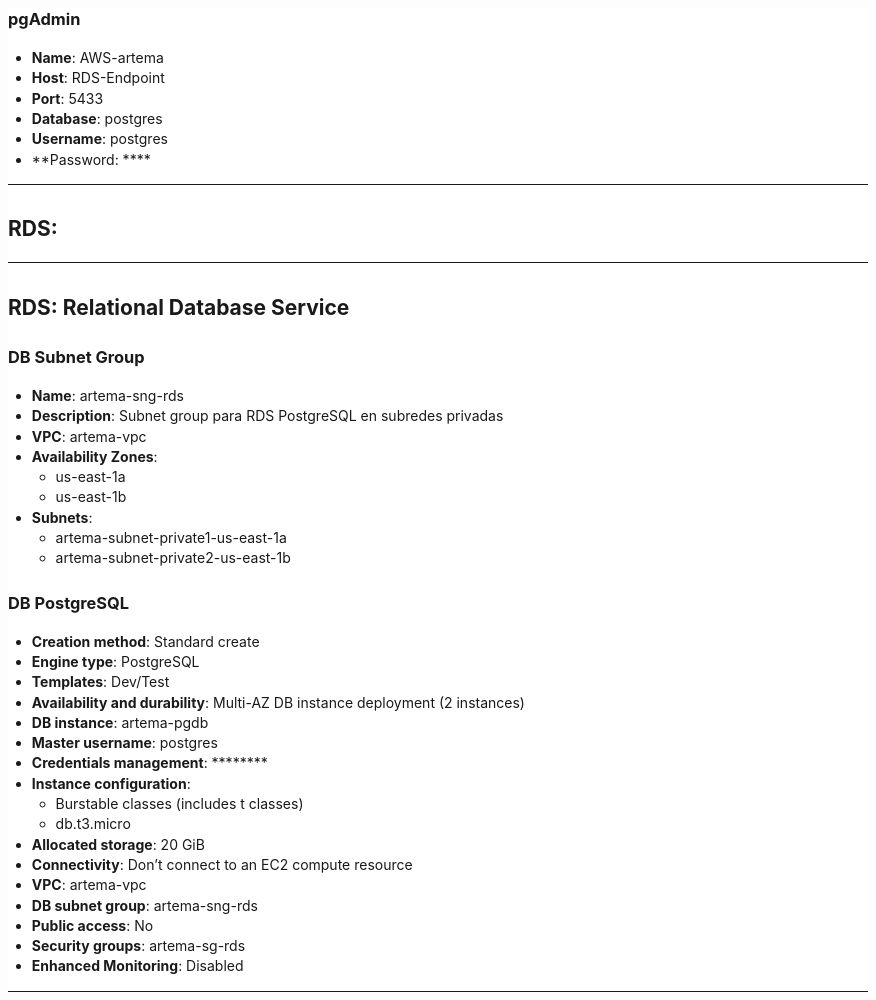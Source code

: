 ### pgAdmin
- **Name**: AWS-artema
- **Host**: RDS-Endpoint
- **Port**: 5433
- **Database**: postgres
- **Username**: postgres
- **Password: ****

---

## **RDS**:

---

## **RDS**: Relational Database Service 
### DB Subnet Group
- **Name**: artema-sng-rds
- **Description**: Subnet group para RDS PostgreSQL en subredes privadas
- **VPC**: artema-vpc
- **Availability Zones**:
    - us-east-1a
    - us-east-1b
- **Subnets**:
    - artema-subnet-private1-us-east-1a
    - artema-subnet-private2-us-east-1b

### DB PostgreSQL
- **Creation method**: Standard create
- **Engine type**: PostgreSQL
- **Templates**: Dev/Test
- **Availability and durability**: Multi-AZ DB instance deployment (2 instances)
- **DB instance**: artema-pgdb
- **Master username**: postgres
- **Credentials management**: ********
- **Instance configuration**:
    - Burstable classes (includes t classes)
    - db.t3.micro
- **Allocated storage**: 20 GiB
- **Connectivity**: Don’t connect to an EC2 compute resource
- **VPC**: artema-vpc
- **DB subnet group**: artema-sng-rds
- **Public access**: No
- **Security groups**: artema-sg-rds
- **Enhanced Monitoring**: Disabled

---
